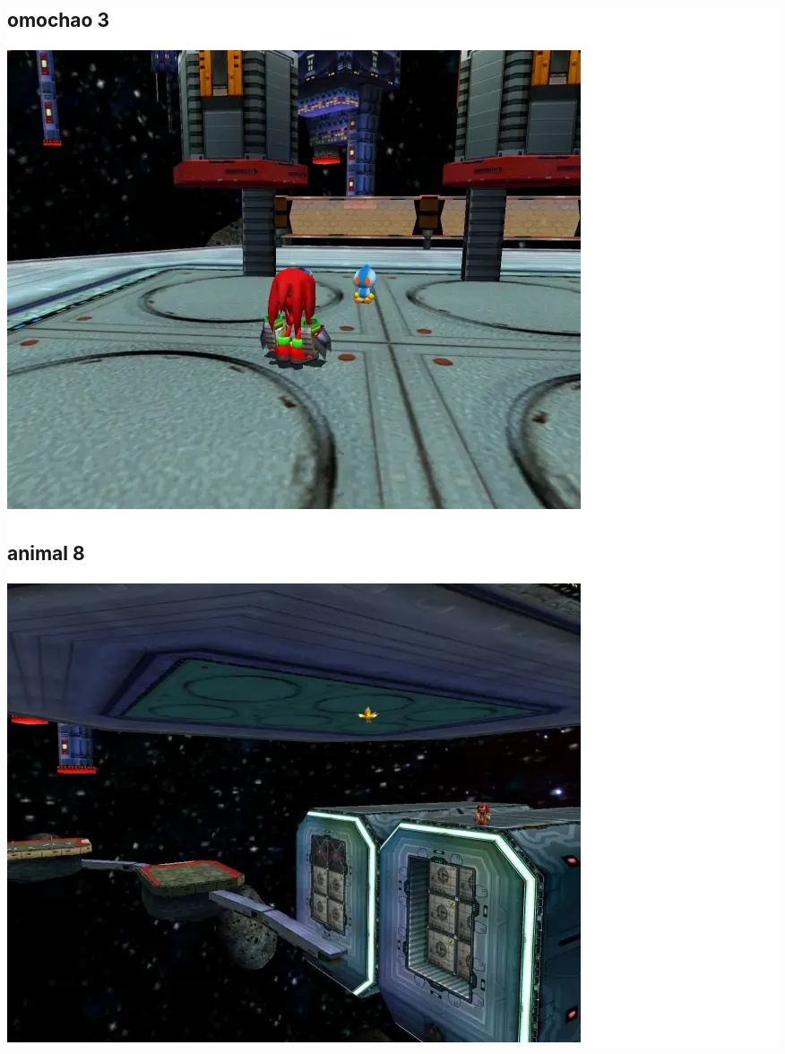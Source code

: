 ## omochao 3
![](./MeteorHerd/MeteorHerd-omochao-3-1.webp)

## animal 8
![](./MeteorHerd/MeteorHerd-animal-8-1.webp)
